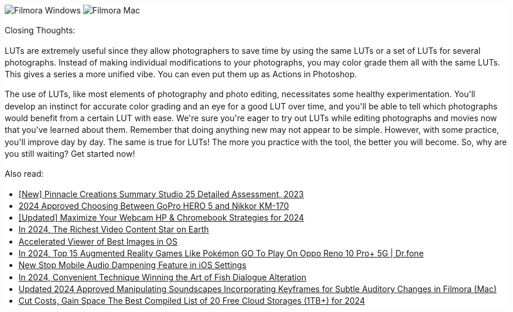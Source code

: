 ![Filmora Windows](https://images.wondershare.com/assets/images-common/box-filmora-x.png) ![Filmora Mac](https://neveragain.allstatics.com/2019/assets/icon/logo/filmora-9-square.svg)

Closing Thoughts:

LUTs are extremely useful since they allow photographers to save time by using the same LUTs or a set of LUTs for several photographs. Instead of making individual modifications to your photographs, you may color grade them all with the same LUTs. This gives a series a more unified vibe. You can even put them up as Actions in Photoshop.

The use of LUTs, like most elements of photography and photo editing, necessitates some healthy experimentation. You'll develop an instinct for accurate color grading and an eye for a good LUT over time, and you'll be able to tell which photographs would benefit from a certain LUT with ease. We're sure you're eager to try out LUTs while editing photographs and movies now that you've learned about them. Remember that doing anything new may not appear to be simple. However, with some practice, you'll improve day by day. The same is true for LUTs! The more you practice with the tool, the better you will become. So, why are you still waiting? Get started now!

<ins class="adsbygoogle"
     style="display:block"
     data-ad-format="autorelaxed"
     data-ad-client="ca-pub-7571918770474297"
     data-ad-slot="1223367746"></ins>

<ins class="adsbygoogle"
     style="display:block"
     data-ad-format="autorelaxed"
     data-ad-client="ca-pub-7571918770474297"
     data-ad-slot="1223367746"></ins>



<ins class="adsbygoogle"
     style="display:block"
     data-ad-client="ca-pub-7571918770474297"
     data-ad-slot="8358498916"
     data-ad-format="auto"
     data-full-width-responsive="true"></ins>




<span class="atpl-alsoreadstyle">Also read:</span>
<div><ul>
<li><a href="https://fox-links.techidaily.com/new-pinnacle-creations-summary-studio-25-detailed-assessment-2023/"><u>[New] Pinnacle Creations Summary  Studio 25 Detailed Assessment, 2023</u></a></li>
<li><a href="https://extra-tips.techidaily.com/2024-approved-choosing-between-gopro-hero-5-and-nikkor-km-170/"><u>2024 Approved  Choosing Between GoPro HERO 5 and Nikkor KM-170</u></a></li>
<li><a href="https://visual-screen-recording.techidaily.com/updated-maximize-your-webcam-hp-and-chromebook-strategies-for-2024/"><u>[Updated] Maximize Your Webcam  HP & Chromebook Strategies for 2024</u></a></li>
<li><a href="https://youtube-lab.techidaily.com/24-the-richest-video-content-star-on-earth/"><u>In 2024, The Richest Video Content Star on Earth</u></a></li>
<li><a href="https://fox-links.techidaily.com/accelerated-viewer-of-best-images-in-os/"><u>Accelerated Viewer of Best Images in OS</u></a></li>
<li><a href="https://android-pokemon-go.techidaily.com/in-2024-top-15-augmented-reality-games-like-pokemon-go-to-play-on-oppo-reno-10-proplus-5g-drfone-by-drfone-virtual-android/"><u>In 2024, Top 15 Augmented Reality Games Like Pokémon GO To Play On Oppo Reno 10 Pro+ 5G | Dr.fone</u></a></li>
<li><a href="https://sound-optimizing.techidaily.com/new-stop-mobile-audio-dampening-feature-in-ios-settings/"><u>New Stop Mobile Audio Dampening Feature in iOS Settings</u></a></li>
<li><a href="https://fox-links.techidaily.com/in-2024-convenient-technique-winning-the-art-of-fish-dialogue-alteration/"><u>In 2024, Convenient Technique  Winning the Art of Fish Dialogue Alteration</u></a></li>
<li><a href="https://sound-tweaking.techidaily.com/updated-2024-approved-manipulating-soundscapes-incorporating-keyframes-for-subtle-auditory-changes-in-filmora-mac/"><u>Updated 2024 Approved Manipulating Soundscapes Incorporating Keyframes for Subtle Auditory Changes in Filmora (Mac)</u></a></li>
<li><a href="https://fox-links.techidaily.com/cut-costs-gain-space-the-best-compiled-list-of-20-free-cloud-storages-1tbplus-for-2024/"><u>Cut Costs, Gain Space  The Best Compiled List of 20 Free Cloud Storages (1TB+) for 2024</u></a></li>